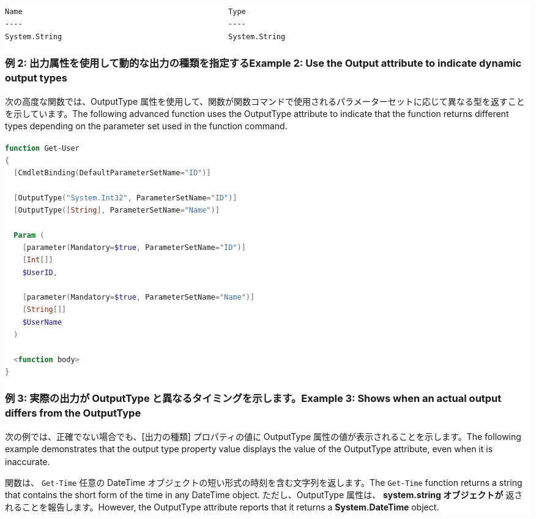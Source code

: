 ```Output
Name                                               Type
----                                               ----
System.String                                      System.String
```

### <a name="example-2-use-the-output-attribute-to-indicate-dynamic-output-types"></a><span data-ttu-id="8b284-126">例 2: 出力属性を使用して動的な出力の種類を指定する</span><span class="sxs-lookup"><span data-stu-id="8b284-126">Example 2: Use the Output attribute to indicate dynamic output types</span></span>

<span data-ttu-id="8b284-127">次の高度な関数では、OutputType 属性を使用して、関数が関数コマンドで使用されるパラメーターセットに応じて異なる型を返すことを示しています。</span><span class="sxs-lookup"><span data-stu-id="8b284-127">The following advanced function uses the OutputType attribute to indicate that the function returns different types depending on the parameter set used in the function command.</span></span>

```powershell
function Get-User
{
  [CmdletBinding(DefaultParameterSetName="ID")]

  [OutputType("System.Int32", ParameterSetName="ID")]
  [OutputType([String], ParameterSetName="Name")]

  Param (
    [parameter(Mandatory=$true, ParameterSetName="ID")]
    [Int[]]
    $UserID,

    [parameter(Mandatory=$true, ParameterSetName="Name")]
    [String[]]
    $UserName
  )

  <function body>
}
```

### <a name="example-3-shows-when-an-actual-output-differs-from-the-outputtype"></a><span data-ttu-id="8b284-128">例 3: 実際の出力が OutputType と異なるタイミングを示します。</span><span class="sxs-lookup"><span data-stu-id="8b284-128">Example 3: Shows when an actual output differs from the OutputType</span></span>

<span data-ttu-id="8b284-129">次の例では、正確でない場合でも、[出力の種類] プロパティの値に OutputType 属性の値が表示されることを示します。</span><span class="sxs-lookup"><span data-stu-id="8b284-129">The following example demonstrates that the output type property value displays the value of the OutputType attribute, even when it is inaccurate.</span></span>

<span data-ttu-id="8b284-130">関数は、 `Get-Time` 任意の DateTime オブジェクトの短い形式の時刻を含む文字列を返します。</span><span class="sxs-lookup"><span data-stu-id="8b284-130">The `Get-Time` function returns a string that contains the short form of the time in any DateTime object.</span></span> <span data-ttu-id="8b284-131">ただし、OutputType 属性は、 **system.string オブジェクトが** 返されることを報告します。</span><span class="sxs-lookup"><span data-stu-id="8b284-131">However, the OutputType attribute reports that it returns a **System.DateTime** object.</span></span>
